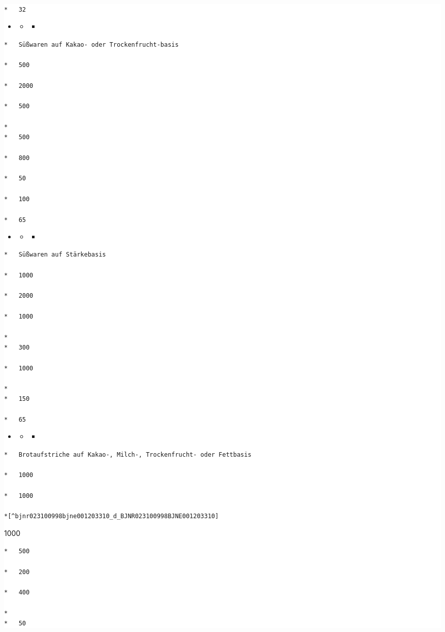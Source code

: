     *   32


*    *   -

    *   Süßwaren auf Kakao- oder Trockenfrucht-basis

    *   500

    *   2000

    *   500

    *
    *   500

    *   800

    *   50

    *   100

    *   65


*    *   -

    *   Süßwaren auf Stärkebasis

    *   1000

    *   2000

    *   1000

    *
    *   300

    *   1000

    *
    *   150

    *   65


*    *   -

    *   Brotaufstriche auf Kakao-, Milch-, Trockenfrucht- oder Fettbasis

    *   1000

    *   1000

    *[^bjnr023100998bjne001203310_d_BJNR023100998BJNE001203310]
   1000

    *   500

    *   200

    *   400

    *
    *   50


[^bjnr023100998bjne001203310_a_BJNR023100998BJNE001203310]:     Bei den mit                             b)
[^bjnr023100998bjne001203310_c_BJNR023100998BJNE001203310]:     Die Höchstmengen sind auf den Gehalt an Aspartam zu beziehen.
[^bjnr023100998bjne001203310_d_BJNR023100998BJNE001203310]:     Bei der Verwendung von Aspartam-Acesulfamsalz allein oder gemeinsam